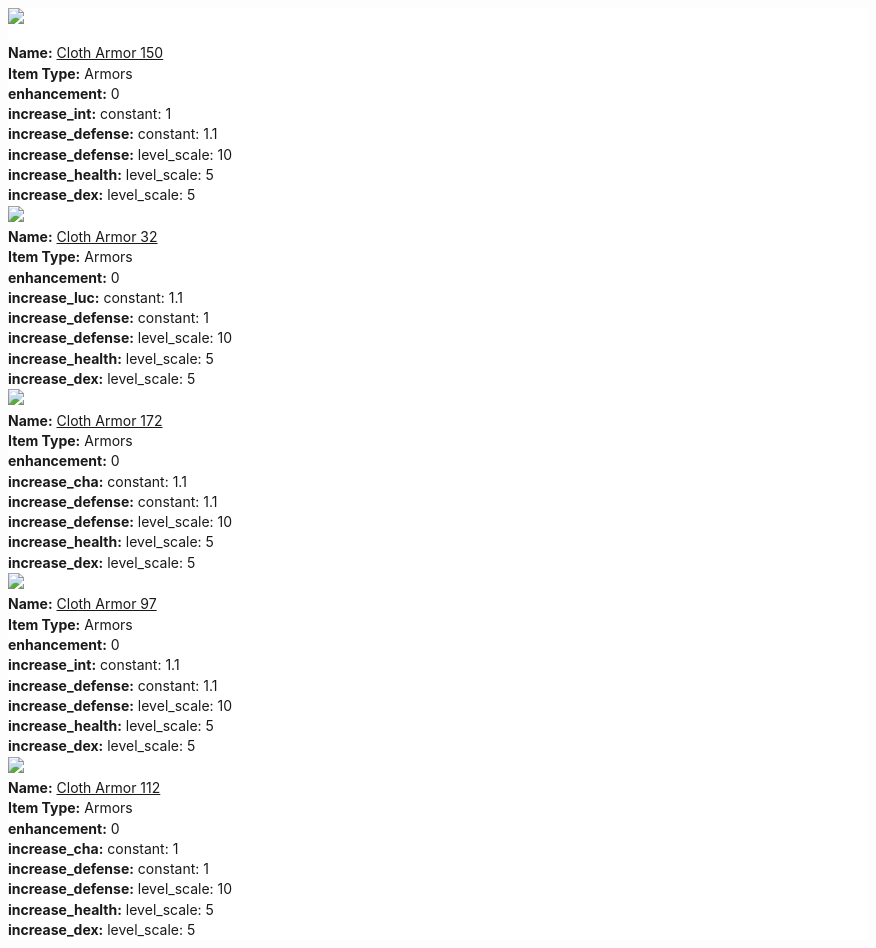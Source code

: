 <a href="https://mintgarden.io/nfts/nft1k7mrvzghyhnkd2rwwkpp93545ev7xs35rdxwrtt430y7y39mue0sctf7r8"><img loading="lazy" src="https://assets.mainnet.mintgarden.io/thumbnails/9e1e7e9da053a38ebc67044071075a412416891ab4425ed35fda4767fe80584a.webp"></a>
<div><strong>Name:</strong> <a href="https://mintgarden.io/nfts/nft1k7mrvzghyhnkd2rwwkpp93545ev7xs35rdxwrtt430y7y39mue0sctf7r8">Cloth Armor 150</a></div>
<div><strong>Item Type:</strong> Armors</div>
<div><strong>enhancement:</strong> 0</div>
<div><strong>increase_int:</strong> constant: 1</div>
<div><strong>increase_defense:</strong> constant: 1.1</div>
<div><strong>increase_defense:</strong> level_scale: 10</div>
<div><strong>increase_health:</strong> level_scale: 5</div>
<div><strong>increase_dex:</strong> level_scale: 5</div>
</div>
<div class="item_thumbnail">
<a href="https://mintgarden.io/nfts/nft1am3nnpqq3qpzsy70nr8ccu4k5wrrsd26xmqd2m4dyf54xqmf0mqqygczjn"><img loading="lazy" src="https://assets.mainnet.mintgarden.io/thumbnails/bae59bc06a77e37de1beaece3bdf7fcf8be3f85fc789f5bb1b2b865829dbc983.webp"></a>
<div><strong>Name:</strong> <a href="https://mintgarden.io/nfts/nft1am3nnpqq3qpzsy70nr8ccu4k5wrrsd26xmqd2m4dyf54xqmf0mqqygczjn">Cloth Armor 32</a></div>
<div><strong>Item Type:</strong> Armors</div>
<div><strong>enhancement:</strong> 0</div>
<div><strong>increase_luc:</strong> constant: 1.1</div>
<div><strong>increase_defense:</strong> constant: 1</div>
<div><strong>increase_defense:</strong> level_scale: 10</div>
<div><strong>increase_health:</strong> level_scale: 5</div>
<div><strong>increase_dex:</strong> level_scale: 5</div>
</div>
<div class="item_thumbnail">
<a href="https://mintgarden.io/nfts/nft17l6m7gl6y0ca7w23s0qpn04jac70xenej93ap6dd3kx4ax0rk0pqqc36ts"><img loading="lazy" src="https://assets.mainnet.mintgarden.io/thumbnails/75a03d44798bc9e54fc06810b23156842a0e627c90aae705f050ffd17e2132f9.webp"></a>
<div><strong>Name:</strong> <a href="https://mintgarden.io/nfts/nft17l6m7gl6y0ca7w23s0qpn04jac70xenej93ap6dd3kx4ax0rk0pqqc36ts">Cloth Armor 172</a></div>
<div><strong>Item Type:</strong> Armors</div>
<div><strong>enhancement:</strong> 0</div>
<div><strong>increase_cha:</strong> constant: 1.1</div>
<div><strong>increase_defense:</strong> constant: 1.1</div>
<div><strong>increase_defense:</strong> level_scale: 10</div>
<div><strong>increase_health:</strong> level_scale: 5</div>
<div><strong>increase_dex:</strong> level_scale: 5</div>
</div>
<div class="item_thumbnail">
<a href="https://mintgarden.io/nfts/nft1nvxk6pud72u64tdsf824k6jf3cteulypuar4ywf39hfs9jxuaghqsyxzw3"><img loading="lazy" src="https://assets.mainnet.mintgarden.io/thumbnails/edb1b38ec736a2809667fbc0433d22b8cc59582141d3fa35aea372cd10959b84.webp"></a>
<div><strong>Name:</strong> <a href="https://mintgarden.io/nfts/nft1nvxk6pud72u64tdsf824k6jf3cteulypuar4ywf39hfs9jxuaghqsyxzw3">Cloth Armor 97</a></div>
<div><strong>Item Type:</strong> Armors</div>
<div><strong>enhancement:</strong> 0</div>
<div><strong>increase_int:</strong> constant: 1.1</div>
<div><strong>increase_defense:</strong> constant: 1.1</div>
<div><strong>increase_defense:</strong> level_scale: 10</div>
<div><strong>increase_health:</strong> level_scale: 5</div>
<div><strong>increase_dex:</strong> level_scale: 5</div>
</div>
<div class="item_thumbnail">
<a href="https://mintgarden.io/nfts/nft1mynppawmh30n802r4nqcfv5qemw36vjrp7gly07g2qyhpwkfs9cszap8pf"><img loading="lazy" src="https://assets.mainnet.mintgarden.io/thumbnails/fb64555f3c8c8bc70419b57bdfac962e8ea848af3f0428599c983e9bcce7c3f2.webp"></a>
<div><strong>Name:</strong> <a href="https://mintgarden.io/nfts/nft1mynppawmh30n802r4nqcfv5qemw36vjrp7gly07g2qyhpwkfs9cszap8pf">Cloth Armor 112</a></div>
<div><strong>Item Type:</strong> Armors</div>
<div><strong>enhancement:</strong> 0</div>
<div><strong>increase_cha:</strong> constant: 1</div>
<div><strong>increase_defense:</strong> constant: 1</div>
<div><strong>increase_defense:</strong> level_scale: 10</div>
<div><strong>increase_health:</strong> level_scale: 5</div>
<div><strong>increase_dex:</strong> level_scale: 5</div>
</div>
<div class="item_thumbnail">